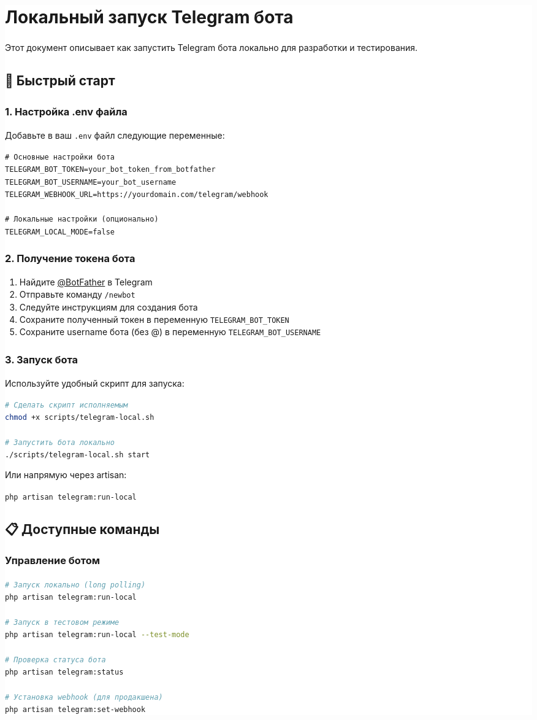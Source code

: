 # Локальный запуск Telegram бота

Этот документ описывает как запустить Telegram бота локально для разработки и тестирования.

## 🚀 Быстрый старт

### 1. Настройка .env файла

Добавьте в ваш `.env` файл следующие переменные:

```env
# Основные настройки бота
TELEGRAM_BOT_TOKEN=your_bot_token_from_botfather
TELEGRAM_BOT_USERNAME=your_bot_username
TELEGRAM_WEBHOOK_URL=https://yourdomain.com/telegram/webhook

# Локальные настройки (опционально)
TELEGRAM_LOCAL_MODE=false
```

### 2. Получение токена бота

1. Найдите [@BotFather](https://t.me/BotFather) в Telegram
2. Отправьте команду `/newbot`
3. Следуйте инструкциям для создания бота
4. Сохраните полученный токен в переменную `TELEGRAM_BOT_TOKEN`
5. Сохраните username бота (без @) в переменную `TELEGRAM_BOT_USERNAME`

### 3. Запуск бота

Используйте удобный скрипт для запуска:

```bash
# Сделать скрипт исполняемым
chmod +x scripts/telegram-local.sh

# Запустить бота локально
./scripts/telegram-local.sh start
```

Или напрямую через artisan:

```bash
php artisan telegram:run-local
```

## 📋 Доступные команды

### Управление ботом

```bash
# Запуск локально (long polling)
php artisan telegram:run-local

# Запуск в тестовом режиме
php artisan telegram:run-local --test-mode

# Проверка статуса бота
php artisan telegram:status

# Установка webhook (для продакшена)
php artisan telegram:set-webhook
```
